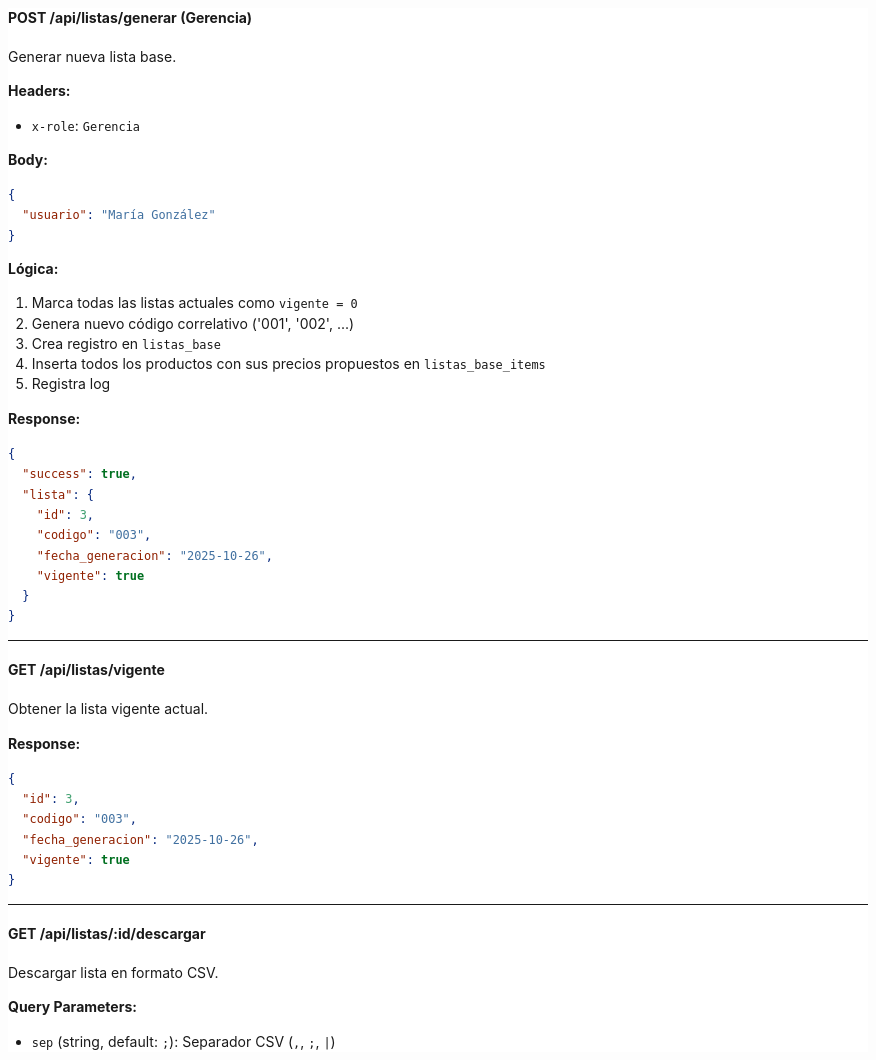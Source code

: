 
#### **POST /api/listas/generar** (Gerencia)
Generar nueva lista base.

**Headers:**
- `x-role`: `Gerencia`

**Body:**
```json
{
  "usuario": "María González"
}
```

**Lógica:**
1. Marca todas las listas actuales como `vigente = 0`
2. Genera nuevo código correlativo ('001', '002', ...)
3. Crea registro en `listas_base`
4. Inserta todos los productos con sus precios propuestos en `listas_base_items`
5. Registra log

**Response:**
```json
{
  "success": true,
  "lista": {
    "id": 3,
    "codigo": "003",
    "fecha_generacion": "2025-10-26",
    "vigente": true
  }
}
```

---

#### **GET /api/listas/vigente**
Obtener la lista vigente actual.

**Response:**
```json
{
  "id": 3,
  "codigo": "003",
  "fecha_generacion": "2025-10-26",
  "vigente": true
}
```

---

#### **GET /api/listas/:id/descargar**
Descargar lista en formato CSV.

**Query Parameters:**
- `sep` (string, default: `;`): Separador CSV (`,`, `;`, `|`)
